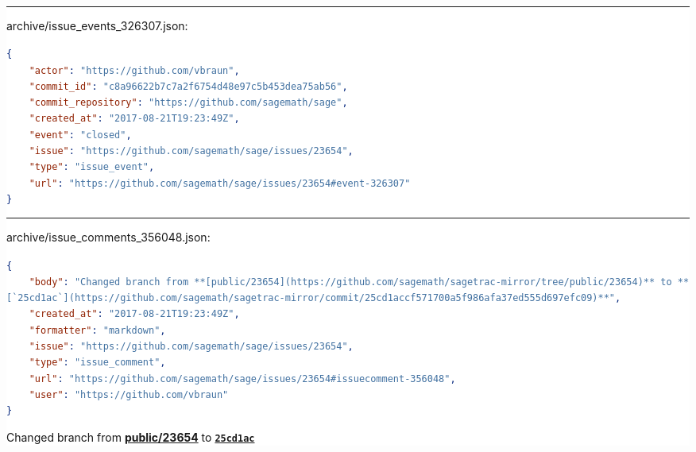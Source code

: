 

---

archive/issue_events_326307.json:
```json
{
    "actor": "https://github.com/vbraun",
    "commit_id": "c8a96622b7c7a2f6754d48e97c5b453dea75ab56",
    "commit_repository": "https://github.com/sagemath/sage",
    "created_at": "2017-08-21T19:23:49Z",
    "event": "closed",
    "issue": "https://github.com/sagemath/sage/issues/23654",
    "type": "issue_event",
    "url": "https://github.com/sagemath/sage/issues/23654#event-326307"
}
```



---

archive/issue_comments_356048.json:
```json
{
    "body": "Changed branch from **[public/23654](https://github.com/sagemath/sagetrac-mirror/tree/public/23654)** to **[`25cd1ac`](https://github.com/sagemath/sagetrac-mirror/commit/25cd1accf571700a5f986afa37ed555d697efc09)**",
    "created_at": "2017-08-21T19:23:49Z",
    "formatter": "markdown",
    "issue": "https://github.com/sagemath/sage/issues/23654",
    "type": "issue_comment",
    "url": "https://github.com/sagemath/sage/issues/23654#issuecomment-356048",
    "user": "https://github.com/vbraun"
}
```

Changed branch from **[public/23654](https://github.com/sagemath/sagetrac-mirror/tree/public/23654)** to **[`25cd1ac`](https://github.com/sagemath/sagetrac-mirror/commit/25cd1accf571700a5f986afa37ed555d697efc09)**
